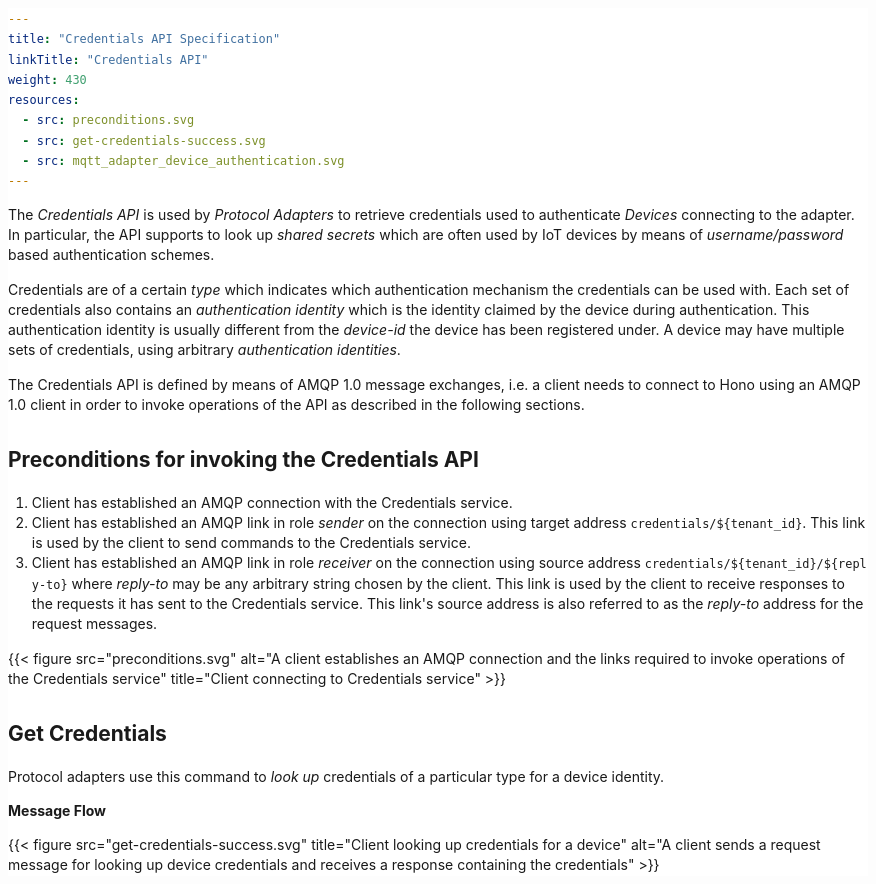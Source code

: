```yaml
---
title: "Credentials API Specification"
linkTitle: "Credentials API"
weight: 430
resources:
  - src: preconditions.svg
  - src: get-credentials-success.svg
  - src: mqtt_adapter_device_authentication.svg
---
```


The *Credentials API* is used by *Protocol Adapters* to retrieve credentials used to authenticate *Devices* connecting to the adapter. In particular, the API supports to look up *shared secrets* which are often used by IoT devices by means of *username/password* based authentication schemes.


Credentials are of a certain *type* which indicates which authentication mechanism the credentials can be used with. Each set of credentials also contains an *authentication identity* which is the identity claimed by the device during authentication. This authentication identity is usually different from the *device-id* the device has been registered under. A device may have multiple sets of credentials, using arbitrary *authentication identities*.

The Credentials API is defined by means of AMQP 1.0 message exchanges, i.e. a client needs to connect to Hono using an AMQP 1.0 client in order to invoke operations of the API as described in the following sections.

<a name="preconditions"></a>
## Preconditions for invoking the Credentials API

1. Client has established an AMQP connection with the Credentials service.
2. Client has established an AMQP link in role *sender* on the connection using target address `credentials/${tenant_id}`. This link is used by the client to send commands to the Credentials service.
3. Client has established an AMQP link in role *receiver* on the connection using source address `credentials/${tenant_id}/${reply-to}` where *reply-to* may be any arbitrary string chosen by the client. This link is used by the client to receive responses to the requests it has sent to the Credentials service. This link's source address is also referred to as the *reply-to* address for the request messages.

{{< figure src="preconditions.svg" alt="A client establishes an AMQP connection and the links required to invoke operations of the Credentials service" title="Client connecting to Credentials service" >}}

## Get Credentials

Protocol adapters use this command to *look up* credentials of a particular type for a device identity.

**Message Flow**

{{< figure src="get-credentials-success.svg" title="Client looking up credentials for a device" alt="A client sends a request message for looking up device credentials and receives a response containing the credentials" >}}
